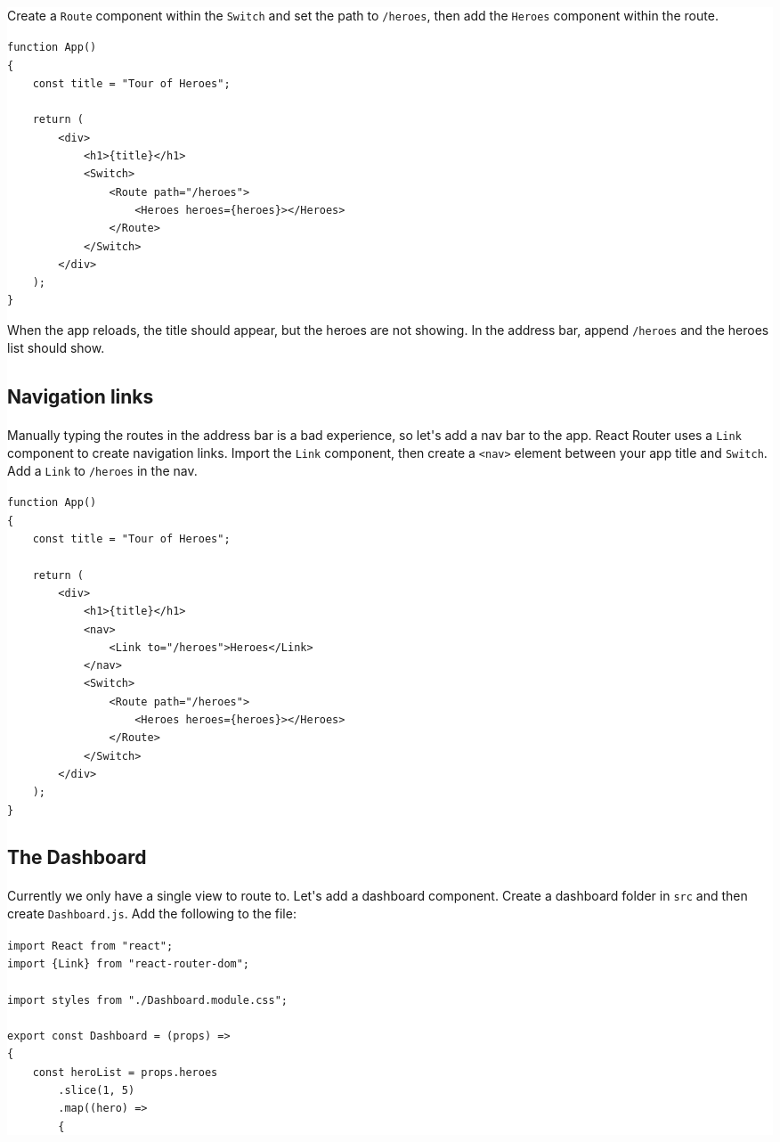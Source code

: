 Create a `Route` component within the `Switch` and set the path to `/heroes`, then add the `Heroes` component within the route.
```JSX
function App()
{
    const title = "Tour of Heroes";

    return (
        <div>
            <h1>{title}</h1>
            <Switch>
                <Route path="/heroes">
                    <Heroes heroes={heroes}></Heroes>
                </Route>
            </Switch>
        </div>
    );
}
```

When the app reloads, the title should appear, but the heroes are not showing. In the address bar, append `/heroes` and the heroes list should show.

## Navigation links
Manually typing the routes in the address bar is a bad experience, so let's add a nav bar to the app. React Router uses a `Link` component to create navigation links. Import the `Link` component, then create a `<nav>` element between your app title and `Switch`. Add a `Link` to `/heroes` in the nav.
```JSX
function App()
{
    const title = "Tour of Heroes";

    return (
        <div>
            <h1>{title}</h1>
            <nav>
                <Link to="/heroes">Heroes</Link>
            </nav>
            <Switch>
                <Route path="/heroes">
                    <Heroes heroes={heroes}></Heroes>
                </Route>
            </Switch>
        </div>
    );
}
```

## The Dashboard
Currently we only have a single view to route to. Let's add a dashboard component. Create a dashboard folder in `src` and then create `Dashboard.js`. Add the following to the file:
```JSX
import React from "react";
import {Link} from "react-router-dom";

import styles from "./Dashboard.module.css";

export const Dashboard = (props) =>
{
    const heroList = props.heroes
        .slice(1, 5)
        .map((hero) =>
        {
```